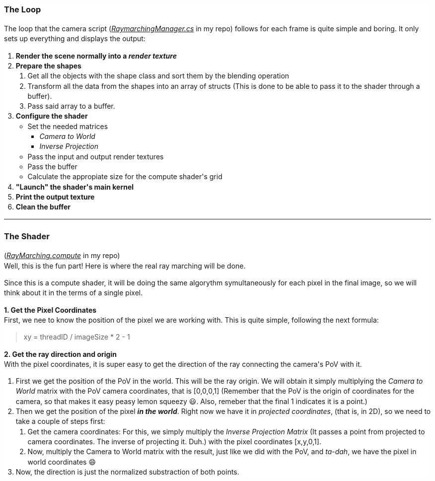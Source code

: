 
### **The Loop**
The loop that the camera script ([*RaymarchingManager.cs*](https://github.com/ludusestars/UnityRayMarching/blob/master/RaymarchingManager.cs) in my repo) follows for each frame is quite simple and boring. It only sets up everything and displays the output:
1. **Render the scene normally into a *render texture***
2. **Prepare the shapes**
    1. Get all the objects with the shape class and sort them by the blending operation
    2. Transform all the data from the shapes into an array of structs (This is done to be able to pass it to the shader through a buffer).
    3. Pass said array to a buffer.
3. **Configure the shader**
    * Set the needed matrices
        * *Camera to World*
        * *Inverse Projection*
    * Pass the input and output render textures
    * Pass the buffer
    * Calculate the appropiate size for the compute shader's grid
4. **"Launch" the shader's main kernel**
5. **Print the output texture**
6. **Clean the buffer**

---

### **The Shader**
([*RayMarching.compute*](https://github.com/ludusestars/UnityRayMarching/blob/master/RayMarching.compute) in my repo)  
Well, this is the fun part! Here is where the real ray marching will be done.

Since this is a compute shader, it will be doing the same algorythm symultaneously for each pixel in the final image, so we will think about it in the terms of a single pixel.

**1. Get the Pixel Coordinates**  
First, we nee to know the position of the pixel we are working with. This is quite simple, following the next formula:
> xy = threadID / imageSize * 2 - 1

**2. Get the ray direction and origin**  
With the pixel coordinates, it is super easy to get the direction of the ray connecting the camera's PoV with it.
1. First we get the position of the PoV in the world. This will be the ray origin. We will obtain it simply multiplying the *Camera to World* matrix with the PoV camera coordinates, that is [0,0,0,1] (Remember that the PoV is the origin of coordinates for the camera, so that makes it easy peasy lemon squeezy :smiley:. Also, remeber that the final 1 indicates it is a point.)
2. Then we get the position of the pixel ***in the world***. Right now we have it in *projected coordinates*, (that is, in 2D), so we need to take a couple of steps first:
    1. Get the camera coordinates: For this, we simply multiply the *Inverse Projection Matrix* (It passes a point from projected to camera coordinates. The inverse of projecting it. Duh.) with the pixel coordinates [x,y,0,1].
    2. Now, multiply the Camera to World matrix with the result, just like we did with the PoV, and *ta-dah*, we have the pixel in world coordinates :smile:
3. Now, the direction is just the normalized substraction of both points.
